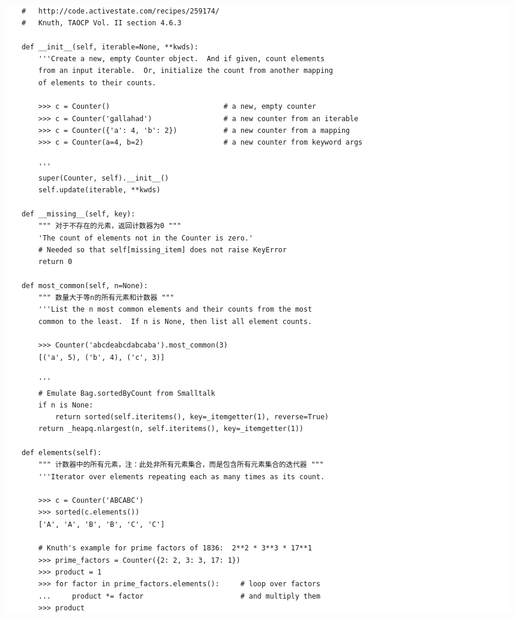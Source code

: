         #   http://code.activestate.com/recipes/259174/
        #   Knuth, TAOCP Vol. II section 4.6.3

        def __init__(self, iterable=None, **kwds):
            '''Create a new, empty Counter object.  And if given, count elements
            from an input iterable.  Or, initialize the count from another mapping
            of elements to their counts.

            >>> c = Counter()                           # a new, empty counter
            >>> c = Counter('gallahad')                 # a new counter from an iterable
            >>> c = Counter({'a': 4, 'b': 2})           # a new counter from a mapping
            >>> c = Counter(a=4, b=2)                   # a new counter from keyword args

            '''
            super(Counter, self).__init__()
            self.update(iterable, **kwds)

        def __missing__(self, key):
            """ 对于不存在的元素，返回计数器为0 """
            'The count of elements not in the Counter is zero.'
            # Needed so that self[missing_item] does not raise KeyError
            return 0

        def most_common(self, n=None):
            """ 数量大于等n的所有元素和计数器 """
            '''List the n most common elements and their counts from the most
            common to the least.  If n is None, then list all element counts.

            >>> Counter('abcdeabcdabcaba').most_common(3)
            [('a', 5), ('b', 4), ('c', 3)]

            '''
            # Emulate Bag.sortedByCount from Smalltalk
            if n is None:
                return sorted(self.iteritems(), key=_itemgetter(1), reverse=True)
            return _heapq.nlargest(n, self.iteritems(), key=_itemgetter(1))

        def elements(self):
            """ 计数器中的所有元素，注：此处非所有元素集合，而是包含所有元素集合的迭代器 """
            '''Iterator over elements repeating each as many times as its count.

            >>> c = Counter('ABCABC')
            >>> sorted(c.elements())
            ['A', 'A', 'B', 'B', 'C', 'C']

            # Knuth's example for prime factors of 1836:  2**2 * 3**3 * 17**1
            >>> prime_factors = Counter({2: 2, 3: 3, 17: 1})
            >>> product = 1
            >>> for factor in prime_factors.elements():     # loop over factors
            ...     product *= factor                       # and multiply them
            >>> product
